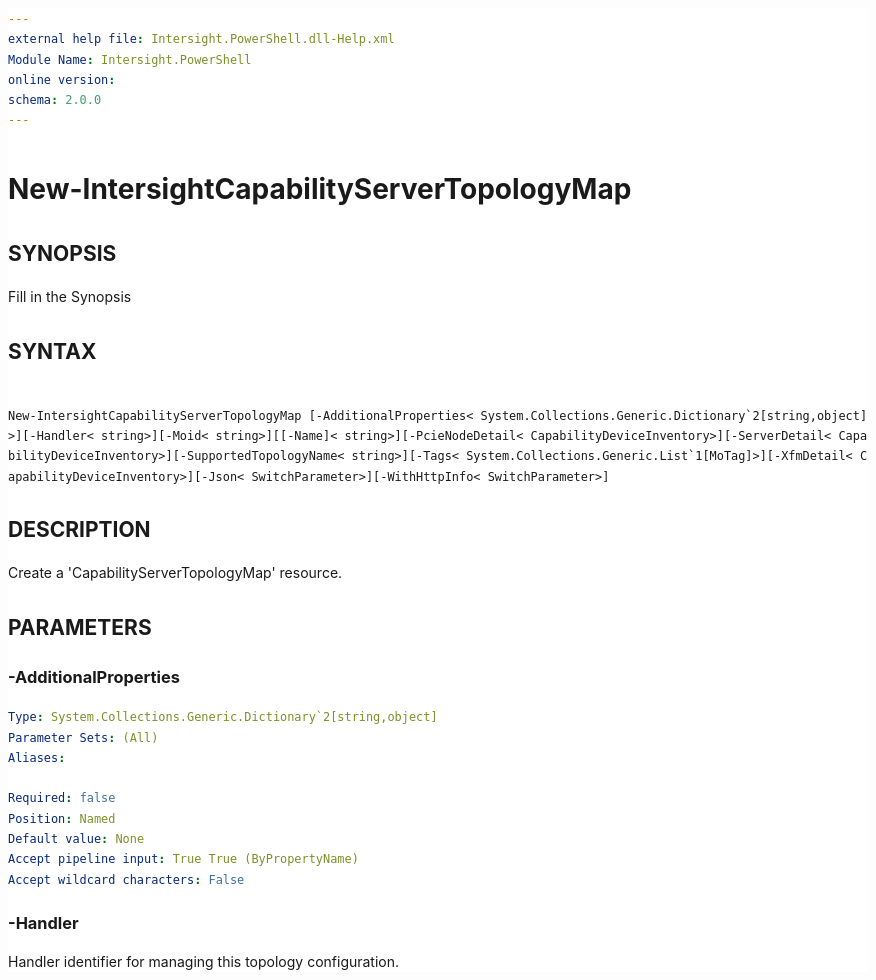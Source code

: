 ```yaml
---
external help file: Intersight.PowerShell.dll-Help.xml
Module Name: Intersight.PowerShell
online version:
schema: 2.0.0
---
```


# New-IntersightCapabilityServerTopologyMap

## SYNOPSIS
Fill in the Synopsis

## SYNTAX

```

New-IntersightCapabilityServerTopologyMap [-AdditionalProperties< System.Collections.Generic.Dictionary`2[string,object]>][-Handler< string>][-Moid< string>][[-Name]< string>][-PcieNodeDetail< CapabilityDeviceInventory>][-ServerDetail< CapabilityDeviceInventory>][-SupportedTopologyName< string>][-Tags< System.Collections.Generic.List`1[MoTag]>][-XfmDetail< CapabilityDeviceInventory>][-Json< SwitchParameter>][-WithHttpInfo< SwitchParameter>]

```

## DESCRIPTION
Create a &apos;CapabilityServerTopologyMap&apos; resource.

## PARAMETERS

### -AdditionalProperties


```yaml
Type: System.Collections.Generic.Dictionary`2[string,object]
Parameter Sets: (All)
Aliases:

Required: false
Position: Named
Default value: None
Accept pipeline input: True True (ByPropertyName)
Accept wildcard characters: False
```

### -Handler
Handler identifier for managing this topology configuration.
